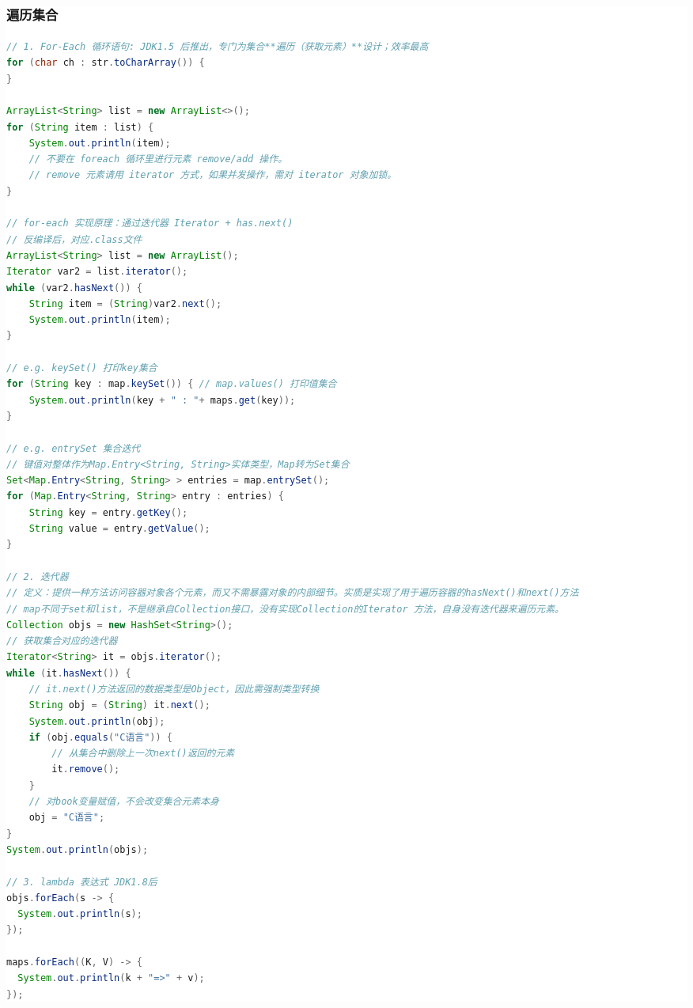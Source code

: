 
### 遍历集合

```Java
// 1. For-Each 循环语句: JDK1.5 后推出，专门为集合**遍历（获取元素）**设计；效率最高
for (char ch : str.toCharArray()) {
}

ArrayList<String> list = new ArrayList<>();
for (String item : list) {
    System.out.println(item);
    // 不要在 foreach 循环里进行元素 remove/add 操作。
    // remove 元素请用 iterator 方式，如果并发操作，需对 iterator 对象加锁。
}

// for-each 实现原理：通过迭代器 Iterator + has.next()
// 反编译后，对应.class文件
ArrayList<String> list = new ArrayList();
Iterator var2 = list.iterator();
while (var2.hasNext()) {
    String item = (String)var2.next();
    System.out.println(item);
}

// e.g. keySet() 打印key集合
for (String key : map.keySet()) { // map.values() 打印值集合
    System.out.println(key + " : "+ maps.get(key));
}

// e.g. entrySet 集合迭代
// 键值对整体作为Map.Entry<String, String>实体类型，Map转为Set集合
Set<Map.Entry<String, String> > entries = map.entrySet();
for (Map.Entry<String, String> entry : entries) {
	String key = entry.getKey();
	String value = entry.getValue();
}

// 2. 迭代器
// 定义：提供一种方法访问容器对象各个元素，而又不需暴露对象的内部细节。实质是实现了用于遍历容器的hasNext()和next()方法
// map不同于set和list，不是继承自Collection接口，没有实现Collection的Iterator 方法，自身没有迭代器来遍历元素。
Collection objs = new HashSet<String>();
// 获取集合对应的迭代器
Iterator<String> it = objs.iterator();
while (it.hasNext()) {
    // it.next()方法返回的数据类型是Object，因此需强制类型转换
    String obj = (String) it.next();
    System.out.println(obj);
    if (obj.equals("C语言")) {
        // 从集合中删除上一次next()返回的元素
        it.remove();
    }
    // 对book变量赋值，不会改变集合元素本身
    obj = "C语言";
}
System.out.println(objs);
        
// 3. lambda 表达式 JDK1.8后
objs.forEach(s -> {
  System.out.println(s);
});

maps.forEach((K, V) -> {
  System.out.println(k + "=>" + v);
});
```